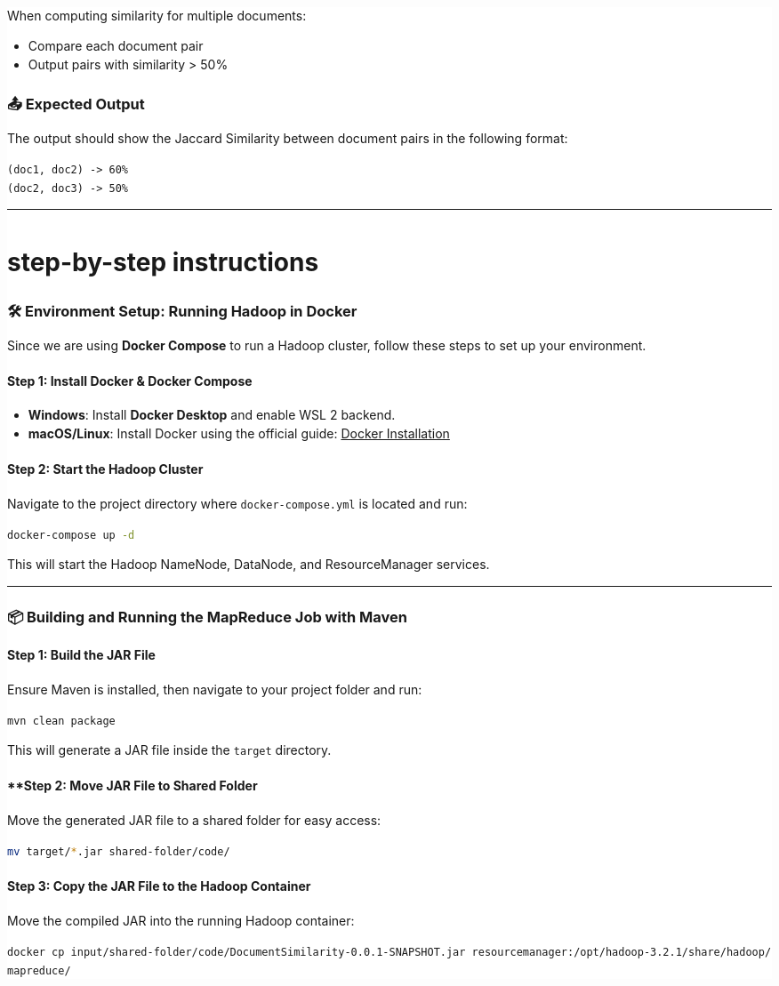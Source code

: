 When computing similarity for multiple documents:
- Compare each document pair
- Output pairs with similarity > 50%

### **📤 Expected Output**  

The output should show the Jaccard Similarity between document pairs in the following format:  
```
(doc1, doc2) -> 60%  
(doc2, doc3) -> 50%  
```

---
# step-by-step instructions

### **🛠 Environment Setup: Running Hadoop in Docker**  

Since we are using **Docker Compose** to run a Hadoop cluster, follow these steps to set up your environment.  

#### **Step 1: Install Docker & Docker Compose**  
- **Windows**: Install **Docker Desktop** and enable WSL 2 backend.  
- **macOS/Linux**: Install Docker using the official guide: [Docker Installation](https://docs.docker.com/get-docker/)  

#### **Step 2: Start the Hadoop Cluster**  
Navigate to the project directory where `docker-compose.yml` is located and run:  
```sh
docker-compose up -d
```  
This will start the Hadoop NameNode, DataNode, and ResourceManager services.  

---

### **📦 Building and Running the MapReduce Job with Maven**  

#### **Step 1: Build the JAR File**  
Ensure Maven is installed, then navigate to your project folder and run:  
```sh
mvn clean package
```  
This will generate a JAR file inside the `target` directory.  

#### **Step 2: Move JAR File to Shared Folder
Move the generated JAR file to a shared folder for easy access:
```sh
mv target/*.jar shared-folder/code/
```

#### **Step 3: Copy the JAR File to the Hadoop Container**  
Move the compiled JAR into the running Hadoop container:  
```sh
docker cp input/shared-folder/code/DocumentSimilarity-0.0.1-SNAPSHOT.jar resourcemanager:/opt/hadoop-3.2.1/share/hadoop/mapreduce/
```

